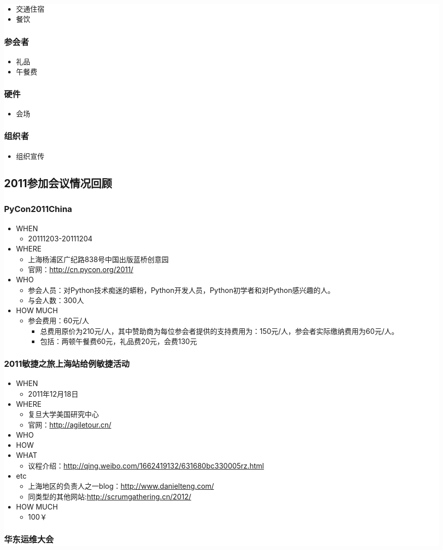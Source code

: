 - 交通住宿
- 餐饮

### 参会者

- 礼品
- 午餐费

### 硬件

- 会场

### 组织者

- 组织宣传

## 2011参加会议情况回顾


### PyCon2011China

- WHEN
    - 20111203-20111204
- WHERE
    - 上海杨浦区广纪路838号中国出版蓝桥创意园
    - 官网：http://cn.pycon.org/2011/
- WHO
    - 参会人员：对Python技术痴迷的蟒粉，Python开发人员，Python初学者和对Python感兴趣的人。
    - 与会人数：300人
- HOW MUCH
    - 参会费用：60元/人
        - 总费用原价为210元/人，其中赞助商为每位参会者提供的支持费用为：150元/人，参会者实际缴纳费用为60元/人。
        - 包括：两顿午餐费60元，礼品费20元，会费130元

### 2011敏捷之旅上海站给例敏捷活动

- WHEN
    - 2011年12月18日
- WHERE
    - 复旦大学美国研究中心
    - 官网：http://agiletour.cn/
- WHO
- HOW
- WHAT
    - 议程介绍：http://qing.weibo.com/1662419132/631680bc330005rz.html
- etc
    - 上海地区的负责人之一blog：http://www.danielteng.com/
    - 同类型的其他网站:http://scrumgathering.cn/2012/
- HOW MUCH
    - 100￥

### 华东运维大会
